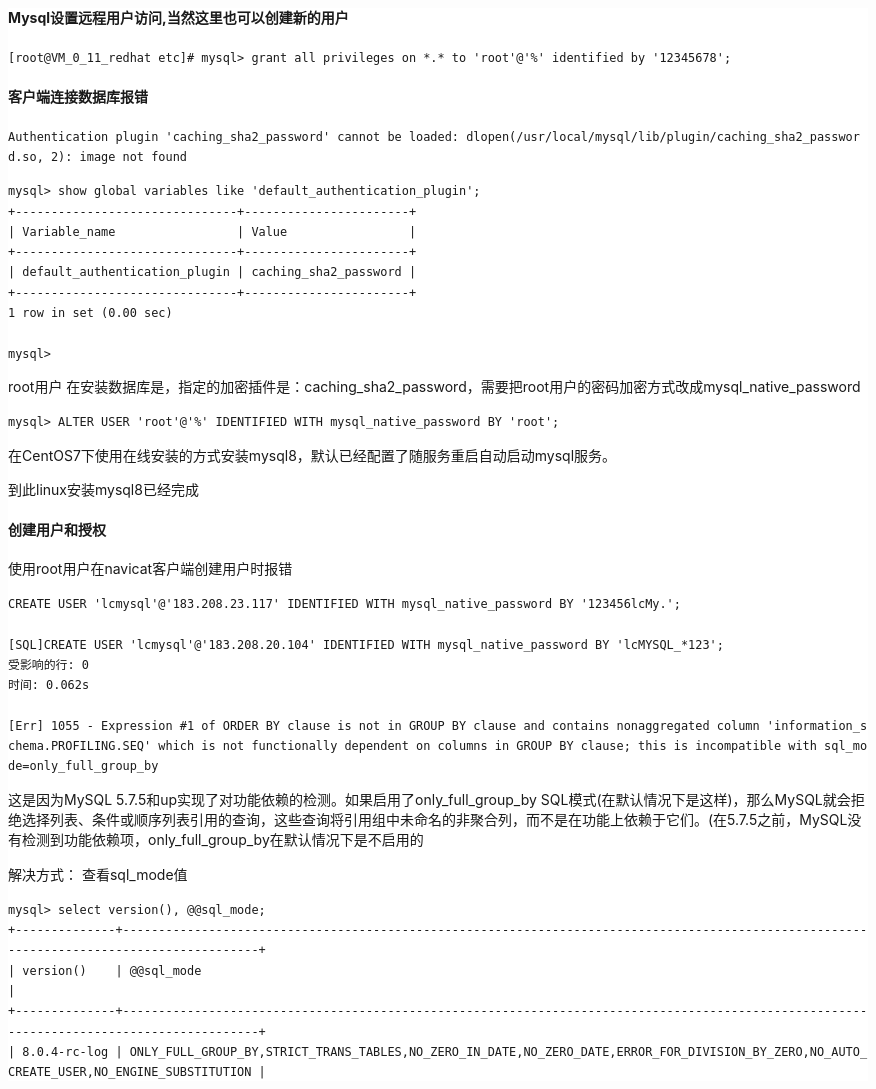 #### Mysql设置远程用户访问,当然这里也可以创建新的用户

```
[root@VM_0_11_redhat etc]# mysql> grant all privileges on *.* to 'root'@'%' identified by '12345678';
```

#### 客户端连接数据库报错

```
Authentication plugin 'caching_sha2_password' cannot be loaded: dlopen(/usr/local/mysql/lib/plugin/caching_sha2_password.so, 2): image not found 
```

```
mysql> show global variables like 'default_authentication_plugin';
+-------------------------------+-----------------------+
| Variable_name                 | Value                 |
+-------------------------------+-----------------------+
| default_authentication_plugin | caching_sha2_password |
+-------------------------------+-----------------------+
1 row in set (0.00 sec)

mysql> 

```

root用户 在安装数据库是，指定的加密插件是：caching_sha2_password，需要把root用户的密码加密方式改成mysql_native_password

```
mysql> ALTER USER 'root'@'%' IDENTIFIED WITH mysql_native_password BY 'root';
```

在CentOS7下使用在线安装的方式安装mysql8，默认已经配置了随服务重启自动启动mysql服务。

到此linux安装mysql8已经完成

#### 创建用户和授权

使用root用户在navicat客户端创建用户时报错

```
CREATE USER 'lcmysql'@'183.208.23.117' IDENTIFIED WITH mysql_native_password BY '123456lcMy.';

[SQL]CREATE USER 'lcmysql'@'183.208.20.104' IDENTIFIED WITH mysql_native_password BY 'lcMYSQL_*123';
受影响的行: 0
时间: 0.062s

[Err] 1055 - Expression #1 of ORDER BY clause is not in GROUP BY clause and contains nonaggregated column 'information_schema.PROFILING.SEQ' which is not functionally dependent on columns in GROUP BY clause; this is incompatible with sql_mode=only_full_group_by
```

这是因为MySQL 5.7.5和up实现了对功能依赖的检测。如果启用了only_full_group_by SQL模式(在默认情况下是这样)，那么MySQL就会拒绝选择列表、条件或顺序列表引用的查询，这些查询将引用组中未命名的非聚合列，而不是在功能上依赖于它们。(在5.7.5之前，MySQL没有检测到功能依赖项，only_full_group_by在默认情况下是不启用的

解决方式：
查看sql_mode值
```
mysql> select version(), @@sql_mode;
+--------------+-------------------------------------------------------------------------------------------------------------------------------------------+
| version()    | @@sql_mode                                                                                                                                |
+--------------+-------------------------------------------------------------------------------------------------------------------------------------------+
| 8.0.4-rc-log | ONLY_FULL_GROUP_BY,STRICT_TRANS_TABLES,NO_ZERO_IN_DATE,NO_ZERO_DATE,ERROR_FOR_DIVISION_BY_ZERO,NO_AUTO_CREATE_USER,NO_ENGINE_SUBSTITUTION |
```